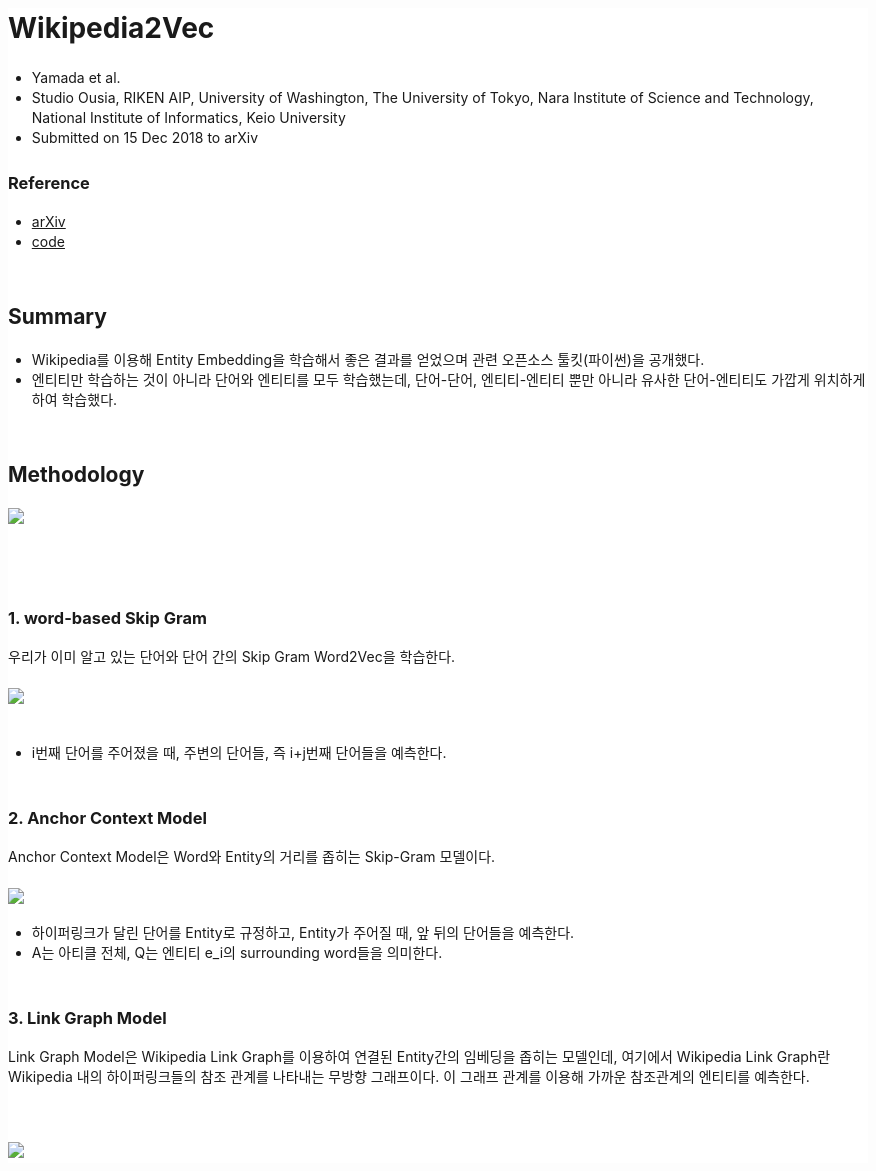 # Wikipedia2Vec
- Yamada et al.
- Studio Ousia, RIKEN AIP, University of Washington, The University of Tokyo, Nara Institute of Science and Technology, National Institute of Informatics, Keio University
- Submitted on 15 Dec 2018 to arXiv

### Reference
- [arXiv](https://arxiv.org/pdf/1812.06280.pdf)
- [code](https://github.com/wikipedia2vec/wikipedia2vec)
<br><br>

## Summary
- Wikipedia를 이용해 Entity Embedding을 학습해서 좋은 결과를 얻었으며 관련 오픈소스 툴킷(파이썬)을 공개했다.
- 엔티티만 학습하는 것이 아니라 단어와 엔티티를 모두 학습했는데, 단어-단어, 엔티티-엔티티 뿐만 아니라 유사한 단어-엔티티도 가깝게 위치하게 하여 학습했다.
<br><br>

## Methodology
![](https://github.com/kakaobrain/nlp-paper-reading/blob/master/images/Wikipedia2Vec/methodology.png)

<br><br>

### 1. word-based Skip Gram
우리가 이미 알고 있는 단어와 단어 간의 Skip Gram Word2Vec을 학습한다. 
<br><br>
<img src="https://latex.codecogs.com/svg.latex?L_w=-\sum_{i=1}{\sum_{-c\leq%20j\leq%20c,%20j%20\neq%200}{\log%20p(w_{i+j}|w_{i})}}" width=500>
<br><br>

- i번째 단어를 주어졌을 때, 주변의 단어들, 즉 i+j번째 단어들을 예측한다.
<br><br>

### 2. Anchor Context Model
Anchor Context Model은 Word와 Entity의 거리를 좁히는 Skip-Gram 모델이다. 
<br><br>
<img src="https://latex.codecogs.com/svg.latex?L_a=-\sum_{(e_i,%20Q)\in%20A}{\sum_{w_c\in%20Q}{\log%20p(w_c|e_i)}" width=500>
<br>

- 하이퍼링크가 달린 단어를 Entity로 규정하고, Entity가 주어질 때, 앞 뒤의 단어들을 예측한다.
- A는 아티클 전체, Q는 엔티티 e_i의 surrounding word들을 의미한다.
<br><br>

### 3. Link Graph Model
Link Graph Model은 Wikipedia Link Graph를 이용하여 연결된 Entity간의 임베딩을 좁히는 모델인데,
여기에서 Wikipedia Link Graph란 Wikipedia 내의 하이퍼링크들의 참조 관계를 나타내는 무방향 그래프이다.
이 그래프 관계를 이용해 가까운 참조관계의 엔티티를 예측한다.

<br><br>
<img src="https://latex.codecogs.com/svg.latex?L_e=-\sum_{e_i\in%20E}{\sum_{e_o\in%20C_{e_i}}{\log%20p(e_o|e_i)}" width=500>
<br>
